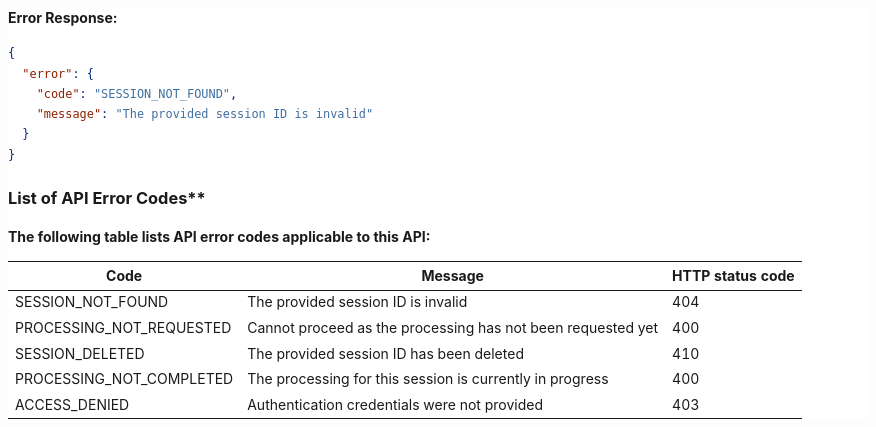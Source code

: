 **Error Response:**

```json
{
  "error": {
    "code": "SESSION_NOT_FOUND",
    "message": "The provided session ID is invalid"
  }
}
```

### List of API Error Codes**

**The following table lists API error codes applicable to this API:**

|Code|Message|HTTP status code|
|------------------------------| ----------------------------------| ---------------|
|SESSION_NOT_FOUND|The provided session ID is invalid|404|
|PROCESSING_NOT_REQUESTED|Cannot proceed as the processing has not been requested yet|400|
|SESSION_DELETED|The provided session ID has been deleted|410|
|PROCESSING_NOT_COMPLETED|The processing for this session is currently in progress|400|
|ACCESS_DENIED|Authentication credentials were not provided|403|
  

